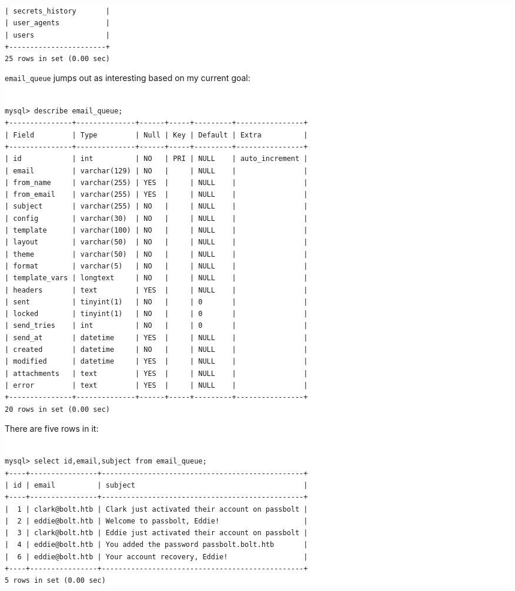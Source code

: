 ```
| secrets_history       |
| user_agents           |
| users                 |
+-----------------------+
25 rows in set (0.00 sec)

```

`email_queue` jumps out as interesting based on my current goal:

```

mysql> describe email_queue;
+---------------+--------------+------+-----+---------+----------------+
| Field         | Type         | Null | Key | Default | Extra          |
+---------------+--------------+------+-----+---------+----------------+
| id            | int          | NO   | PRI | NULL    | auto_increment |
| email         | varchar(129) | NO   |     | NULL    |                |
| from_name     | varchar(255) | YES  |     | NULL    |                |
| from_email    | varchar(255) | YES  |     | NULL    |                |
| subject       | varchar(255) | NO   |     | NULL    |                |
| config        | varchar(30)  | NO   |     | NULL    |                |
| template      | varchar(100) | NO   |     | NULL    |                |
| layout        | varchar(50)  | NO   |     | NULL    |                |
| theme         | varchar(50)  | NO   |     | NULL    |                |
| format        | varchar(5)   | NO   |     | NULL    |                |
| template_vars | longtext     | NO   |     | NULL    |                |
| headers       | text         | YES  |     | NULL    |                |
| sent          | tinyint(1)   | NO   |     | 0       |                |
| locked        | tinyint(1)   | NO   |     | 0       |                |
| send_tries    | int          | NO   |     | 0       |                |
| send_at       | datetime     | YES  |     | NULL    |                |
| created       | datetime     | NO   |     | NULL    |                |
| modified      | datetime     | YES  |     | NULL    |                |
| attachments   | text         | YES  |     | NULL    |                |
| error         | text         | YES  |     | NULL    |                |
+---------------+--------------+------+-----+---------+----------------+
20 rows in set (0.00 sec)

```

There are five rows in it:

```

mysql> select id,email,subject from email_queue;
+----+----------------+------------------------------------------------+
| id | email          | subject                                        |
+----+----------------+------------------------------------------------+
|  1 | clark@bolt.htb | Clark just activated their account on passbolt |
|  2 | eddie@bolt.htb | Welcome to passbolt, Eddie!                    |
|  3 | clark@bolt.htb | Eddie just activated their account on passbolt |
|  4 | eddie@bolt.htb | You added the password passbolt.bolt.htb       |
|  6 | eddie@bolt.htb | Your account recovery, Eddie!                  |
+----+----------------+------------------------------------------------+
5 rows in set (0.00 sec)

```
